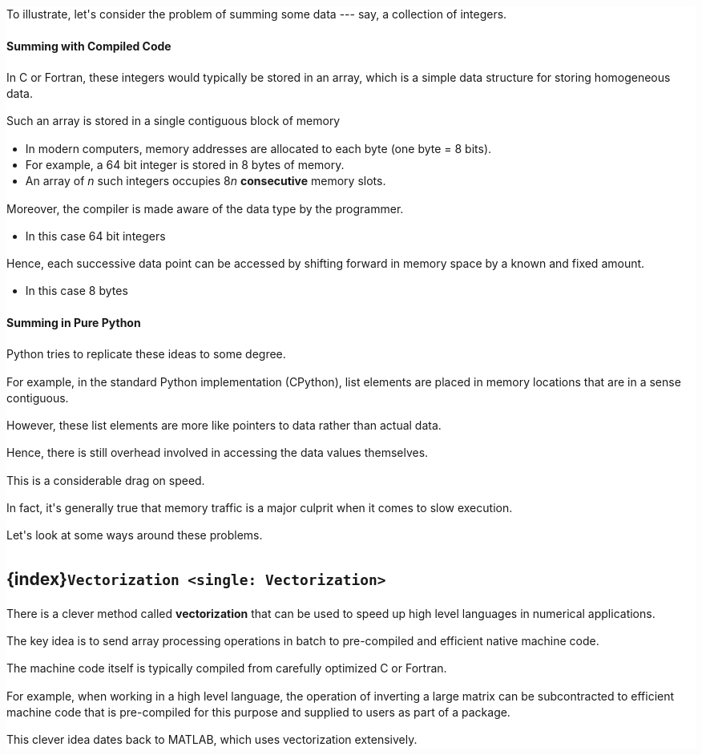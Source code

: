 To illustrate, let's consider the problem of summing some data --- say, a collection of integers.

#### Summing with Compiled Code

In C or Fortran, these integers would typically be stored in an array, which
is a simple data structure for storing homogeneous data.

Such an array is stored in a single contiguous block of memory

* In modern computers, memory addresses are allocated to each byte (one byte = 8 bits).
* For example, a 64 bit integer is stored in 8 bytes of memory.
* An array of $n$ such integers occupies $8n$ **consecutive** memory slots.

Moreover, the compiler is made aware of the data type by the programmer.

* In this case 64 bit integers

Hence, each successive data point can be accessed by shifting forward in memory
space by a known and fixed amount.

* In this case 8 bytes

#### Summing in Pure Python

Python tries to replicate these ideas to some degree.

For example, in the standard Python implementation (CPython), list elements are placed in memory locations that are in a sense contiguous.

However, these list elements are more like pointers to data rather than actual data.

Hence, there is still overhead involved in accessing the data values themselves.

This is a considerable drag on speed.

In fact, it's generally true that memory traffic is a major culprit when it comes to slow execution.

Let's look at some ways around these problems.




## {index}`Vectorization <single: Vectorization>`

```{index} single: Python; Vectorization
```

There is a clever method called **vectorization** that can be
used to speed up high level languages in numerical applications.

The key idea is to send array processing operations in batch to pre-compiled
and efficient native machine code.

The machine code itself is typically compiled from carefully optimized C or Fortran.

For example, when working in a high level language, the operation of inverting a large matrix can be subcontracted to efficient machine code that is pre-compiled for this purpose and supplied to users as part of a package.

This clever idea dates back to MATLAB, which uses vectorization extensively.
